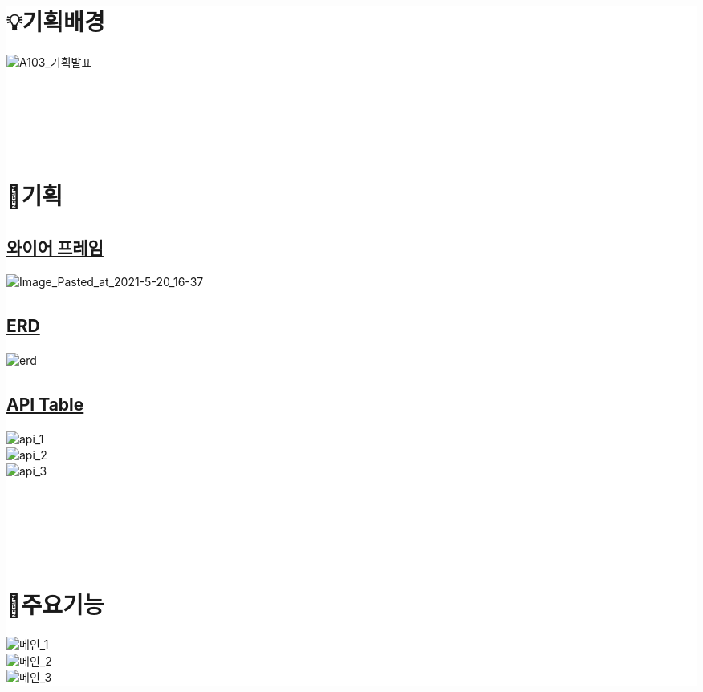 
# 💡기획배경

![A103_기획발표](/uploads/81ae4b2081d5c2ceebee714fdf1867f4/A103_기획발표.png)

&nbsp;
&nbsp;
---
&nbsp;
&nbsp;

# 💾기획

## [와이어 프레임](https://www.figma.com/file/6Qi8Xm9QdUBCSITZJSI4Qw/%EC%9E%90%EC%9C%A8-%ED%94%84%EB%A1%9C%EC%A0%9D%ED%8A%B8?node-id=0%3A1)

![Image_Pasted_at_2021-5-20_16-37](/uploads/62c28d740bc3274f52439764adedbc5e/Image_Pasted_at_2021-5-20_16-37.png)

## [ERD](https://www.erdcloud.com/d/Q2J7PtKbnRL55vnw4)

![erd](/uploads/c0274eca643542e1cc651b14c3a3c806/erd.jpg)

## [API Table](https://www.notion.so/API-ad638aad80a84f769262a9eabb2930d0)

![api_1](/uploads/6c176f210da4fc37342adac4f9c1b3f7/api_1.jpg)
<br />
![api_2](/uploads/a7c3ab6d87ab34ec7fe860e9ef81a90f/api_2.jpg)
<br />
![api_3](/uploads/59e5900a4e90e936a92db6eb37a306a1/api_3.jpg)

&nbsp;
&nbsp;
---
&nbsp;
&nbsp;

# 🛒주요기능

![메인_1](/uploads/4c20d46648a890ad742190f2788893d1/메인_1.jpg)
<br />
![메인_2](/uploads/b11534176bb60f147c016075d1e193f7/메인_2.jpg)
<br />
![메인_3](/uploads/b695086209b89bd56cf63ca96edf855e/메인_3.jpg)

